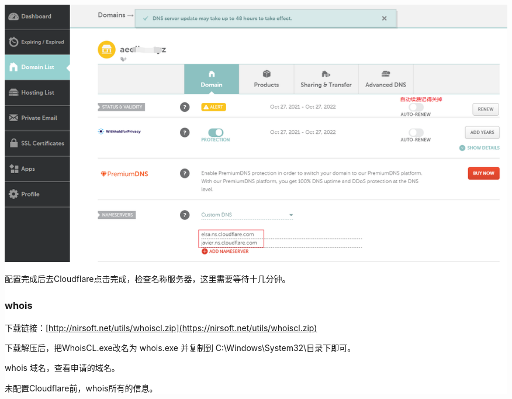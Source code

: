 ![image-20211027185038138](V2ray+ws+tls+cdn搭建服务器/image-20211027185038138.png)

配置完成后去Cloudflare点击完成，检查名称服务器，这里需要等待十几分钟。

### whois

下载链接：[http://nirsoft.net/utils/whoiscl.zip](https://nirsoft.net/utils/whoiscl.zip)

下载解压后，把WhoisCL.exe改名为 whois.exe 并复制到 C:\Windows\System32\目录下即可。

whois 域名，查看申请的域名。

未配置Cloudflare前，whois所有的信息。
